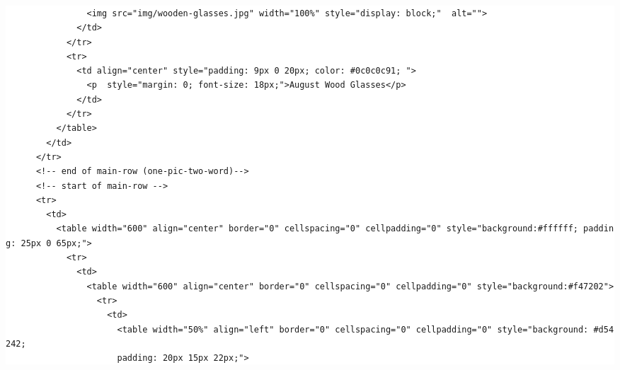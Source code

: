                     <img src="img/wooden-glasses.jpg" width="100%" style="display: block;"  alt="">
                  </td>
                </tr>
                <tr>
                  <td align="center" style="padding: 9px 0 20px; color: #0c0c0c91; ">
                    <p  style="margin: 0; font-size: 18px;">August Wood Glasses</p>
                  </td>
                </tr>
              </table>
            </td>
          </tr>
          <!-- end of main-row (one-pic-two-word)-->
          <!-- start of main-row -->
          <tr>
            <td>
              <table width="600" align="center" border="0" cellspacing="0" cellpadding="0" style="background:#ffffff; padding: 25px 0 65px;">
                <tr>
                  <td>
                    <table width="600" align="center" border="0" cellspacing="0" cellpadding="0" style="background:#f47202">
                      <tr>
                        <td>
                          <table width="50%" align="left" border="0" cellspacing="0" cellpadding="0" style="background: #d54242;
                          padding: 20px 15px 22px;">
